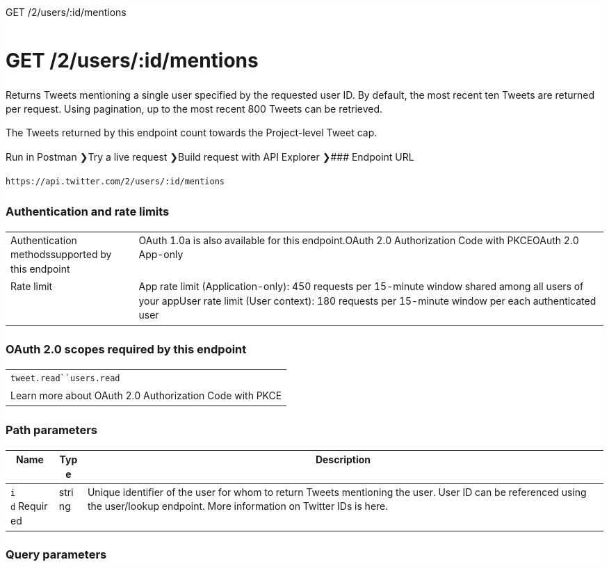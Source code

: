 













GET /2/users/:id/mentions



 GET /2/users/:id/mentions
=========================

Returns Tweets mentioning a single user specified by the requested user ID. By default, the most recent ten Tweets are returned per request. Using pagination, up to the most recent 800 Tweets can be retrieved.  
  
The Tweets returned by this endpoint count towards the Project-level Tweet cap.

Run in Postman ❯Try a live request ❯Build request with API Explorer ❯### Endpoint URL

`https://api.twitter.com/2/users/:id/mentions`  
  
### Authentication and rate limits



|  |  |
| --- | --- |
| Authentication methodssupported by this endpoint | OAuth 1.0a is also available for this endpoint.OAuth 2.0 Authorization Code with PKCEOAuth 2.0 App-only |
| Rate limit | App rate limit (Application-only): 450 requests per 15-minute window shared among all users of your appUser rate limit (User context): 180 requests per 15-minute window per each authenticated user |

### OAuth 2.0 scopes required by this endpoint



|  |
| --- |
| `tweet.read``users.read` |
| Learn more about OAuth 2.0 Authorization Code with PKCE |

### Path parameters



| Name | Type | Description |
| --- | --- | --- |
| `id` Required  | string | Unique identifier of the user for whom to return Tweets mentioning the user. User ID can be referenced using the user/lookup endpoint. More information on Twitter IDs is here. |

  
  
### Query parameters

